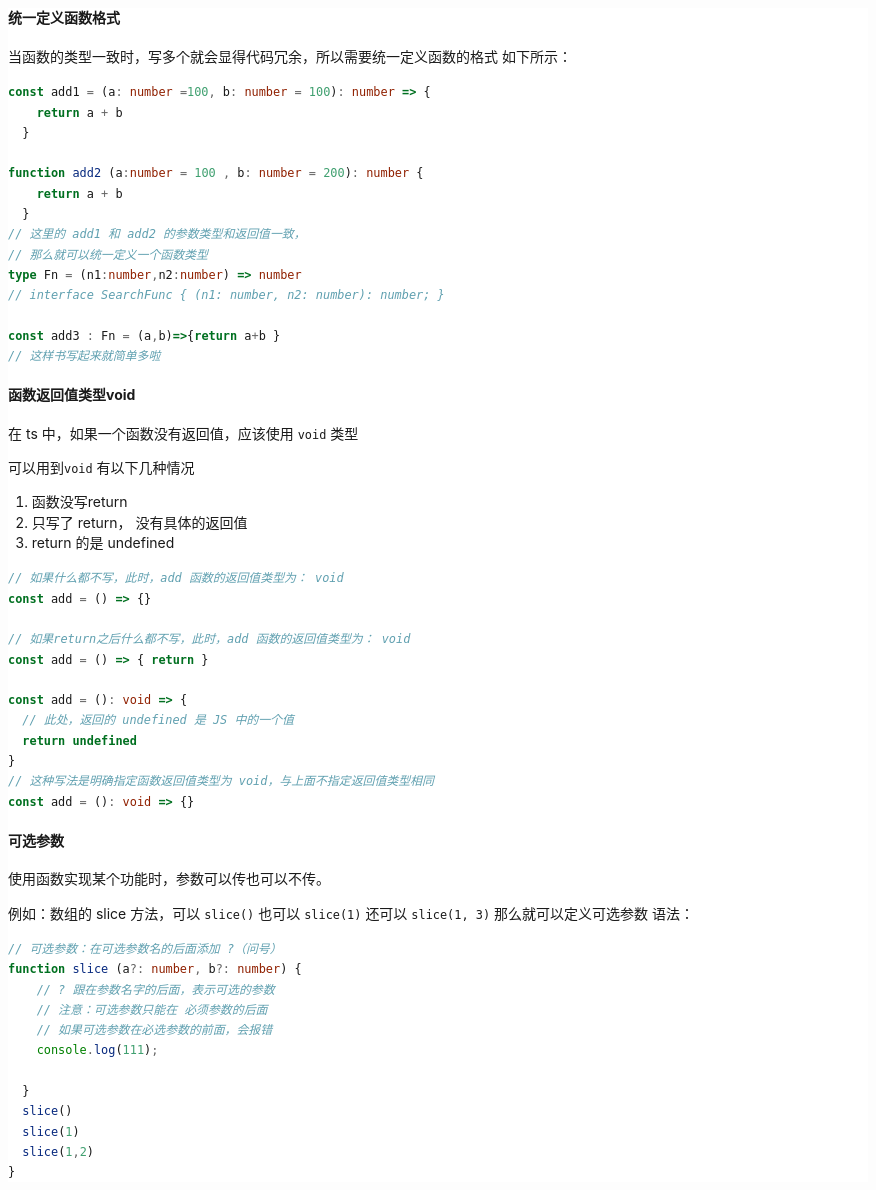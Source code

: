 #### 统一定义函数格式

当函数的类型一致时，写多个就会显得代码冗余，所以需要统一定义函数的格式 如下所示：


```typescript
const add1 = (a: number =100, b: number = 100): number => {
    return a + b
  }

function add2 (a:number = 100 , b: number = 200): number {
    return a + b
  }
// 这里的 add1 和 add2 的参数类型和返回值一致，
// 那么就可以统一定义一个函数类型
type Fn = (n1:number,n2:number) => number 
// interface SearchFunc { (n1: number, n2: number): number; }

const add3 : Fn = (a,b)=>{return a+b }
// 这样书写起来就简单多啦
```

#### 函数返回值类型void

在 ts 中，如果一个函数没有返回值，应该使用 `void` 类型



可以用到`void` 有以下几种情况

1. 函数没写return
2. 只写了 return， 没有具体的返回值
3. return 的是 undefined


```typescript
// 如果什么都不写，此时，add 函数的返回值类型为： void
const add = () => {}

// 如果return之后什么都不写，此时，add 函数的返回值类型为： void
const add = () => { return }

const add = (): void => {
  // 此处，返回的 undefined 是 JS 中的一个值
  return undefined
}
// 这种写法是明确指定函数返回值类型为 void，与上面不指定返回值类型相同
const add = (): void => {}
```

#### 可选参数

使用函数实现某个功能时，参数可以传也可以不传。

例如：数组的 slice 方法，可以 `slice()` 也可以 `slice(1)` 还可以 `slice(1, 3)` 那么就可以定义可选参数 语法：

```typescript
// 可选参数：在可选参数名的后面添加 ?（问号）
function slice (a?: number, b?: number) {
    // ? 跟在参数名字的后面，表示可选的参数
    // 注意：可选参数只能在 必须参数的后面
    // 如果可选参数在必选参数的前面，会报错
    console.log(111);
    
  }
  slice()
  slice(1)
  slice(1,2)
}
```
